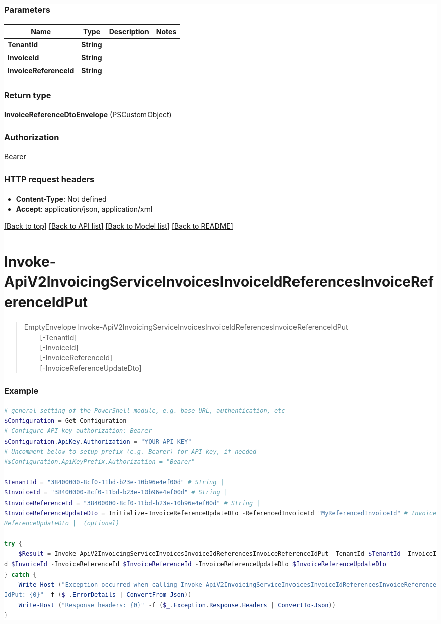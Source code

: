 ### Parameters

Name | Type | Description  | Notes
------------- | ------------- | ------------- | -------------
 **TenantId** | **String**|  | 
 **InvoiceId** | **String**|  | 
 **InvoiceReferenceId** | **String**|  | 

### Return type

[**InvoiceReferenceDtoEnvelope**](InvoiceReferenceDtoEnvelope.md) (PSCustomObject)

### Authorization

[Bearer](../README.md#Bearer)

### HTTP request headers

 - **Content-Type**: Not defined
 - **Accept**: application/json, application/xml

[[Back to top]](#) [[Back to API list]](../README.md#documentation-for-api-endpoints) [[Back to Model list]](../README.md#documentation-for-models) [[Back to README]](../README.md)

<a id="Invoke-ApiV2InvoicingServiceInvoicesInvoiceIdReferencesInvoiceReferenceIdPut"></a>
# **Invoke-ApiV2InvoicingServiceInvoicesInvoiceIdReferencesInvoiceReferenceIdPut**
> EmptyEnvelope Invoke-ApiV2InvoicingServiceInvoicesInvoiceIdReferencesInvoiceReferenceIdPut<br>
> &nbsp;&nbsp;&nbsp;&nbsp;&nbsp;&nbsp;&nbsp;&nbsp;[-TenantId] <String><br>
> &nbsp;&nbsp;&nbsp;&nbsp;&nbsp;&nbsp;&nbsp;&nbsp;[-InvoiceId] <String><br>
> &nbsp;&nbsp;&nbsp;&nbsp;&nbsp;&nbsp;&nbsp;&nbsp;[-InvoiceReferenceId] <String><br>
> &nbsp;&nbsp;&nbsp;&nbsp;&nbsp;&nbsp;&nbsp;&nbsp;[-InvoiceReferenceUpdateDto] <PSCustomObject><br>



### Example
```powershell
# general setting of the PowerShell module, e.g. base URL, authentication, etc
$Configuration = Get-Configuration
# Configure API key authorization: Bearer
$Configuration.ApiKey.Authorization = "YOUR_API_KEY"
# Uncomment below to setup prefix (e.g. Bearer) for API key, if needed
#$Configuration.ApiKeyPrefix.Authorization = "Bearer"

$TenantId = "38400000-8cf0-11bd-b23e-10b96e4ef00d" # String | 
$InvoiceId = "38400000-8cf0-11bd-b23e-10b96e4ef00d" # String | 
$InvoiceReferenceId = "38400000-8cf0-11bd-b23e-10b96e4ef00d" # String | 
$InvoiceReferenceUpdateDto = Initialize-InvoiceReferenceUpdateDto -ReferencedInvoiceId "MyReferencedInvoiceId" # InvoiceReferenceUpdateDto |  (optional)

try {
    $Result = Invoke-ApiV2InvoicingServiceInvoicesInvoiceIdReferencesInvoiceReferenceIdPut -TenantId $TenantId -InvoiceId $InvoiceId -InvoiceReferenceId $InvoiceReferenceId -InvoiceReferenceUpdateDto $InvoiceReferenceUpdateDto
} catch {
    Write-Host ("Exception occurred when calling Invoke-ApiV2InvoicingServiceInvoicesInvoiceIdReferencesInvoiceReferenceIdPut: {0}" -f ($_.ErrorDetails | ConvertFrom-Json))
    Write-Host ("Response headers: {0}" -f ($_.Exception.Response.Headers | ConvertTo-Json))
}
```
